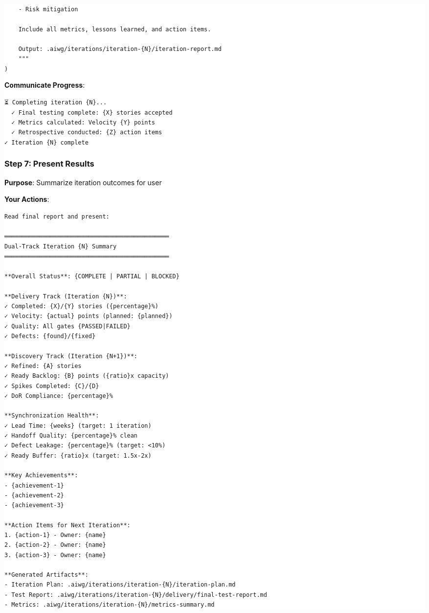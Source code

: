    ```
       - Risk mitigation

       Include all metrics, lessons learned, and action items.

       Output: .aiwg/iterations/iteration-{N}/iteration-report.md
       """
   )
   ```

**Communicate Progress**:
```
⏳ Completing iteration {N}...
  ✓ Final testing complete: {X} stories accepted
  ✓ Metrics calculated: Velocity {Y} points
  ✓ Retrospective conducted: {Z} action items
✓ Iteration {N} complete
```

### Step 7: Present Results

**Purpose**: Summarize iteration outcomes for user

**Your Actions**:

```
Read final report and present:

═══════════════════════════════════════════════
Dual-Track Iteration {N} Summary
═══════════════════════════════════════════════

**Overall Status**: {COMPLETE | PARTIAL | BLOCKED}

**Delivery Track (Iteration {N})**:
✓ Completed: {X}/{Y} stories ({percentage}%)
✓ Velocity: {actual} points (planned: {planned})
✓ Quality: All gates {PASSED|FAILED}
✓ Defects: {found}/{fixed}

**Discovery Track (Iteration {N+1})**:
✓ Refined: {A} stories
✓ Ready Backlog: {B} points ({ratio}x capacity)
✓ Spikes Completed: {C}/{D}
✓ DoR Compliance: {percentage}%

**Synchronization Health**:
✓ Lead Time: {weeks} (target: 1 iteration)
✓ Handoff Quality: {percentage}% clean
✓ Defect Leakage: {percentage}% (target: <10%)
✓ Ready Buffer: {ratio}x (target: 1.5x-2x)

**Key Achievements**:
- {achievement-1}
- {achievement-2}
- {achievement-3}

**Action Items for Next Iteration**:
1. {action-1} - Owner: {name}
2. {action-2} - Owner: {name}
3. {action-3} - Owner: {name}

**Generated Artifacts**:
- Iteration Plan: .aiwg/iterations/iteration-{N}/iteration-plan.md
- Test Report: .aiwg/iterations/iteration-{N}/delivery/final-test-report.md
- Metrics: .aiwg/iterations/iteration-{N}/metrics-summary.md
```